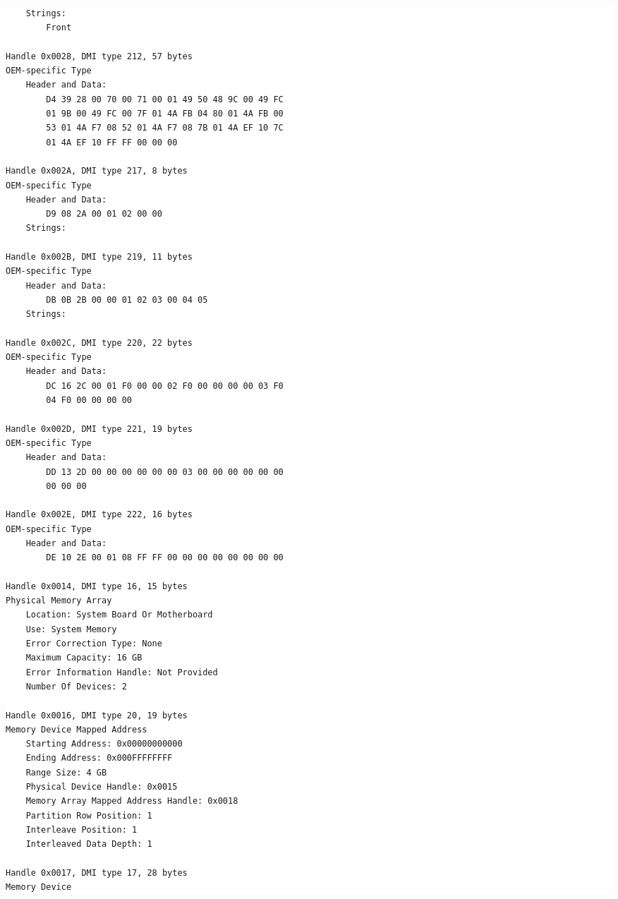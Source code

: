 ```shell
    Strings:
        Front               

Handle 0x0028, DMI type 212, 57 bytes
OEM-specific Type
    Header and Data:
        D4 39 28 00 70 00 71 00 01 49 50 48 9C 00 49 FC
        01 9B 00 49 FC 00 7F 01 4A FB 04 80 01 4A FB 00
        53 01 4A F7 08 52 01 4A F7 08 7B 01 4A EF 10 7C
        01 4A EF 10 FF FF 00 00 00

Handle 0x002A, DMI type 217, 8 bytes
OEM-specific Type
    Header and Data:
        D9 08 2A 00 01 02 00 00
    Strings:                                       

Handle 0x002B, DMI type 219, 11 bytes
OEM-specific Type
    Header and Data:
        DB 0B 2B 00 00 01 02 03 00 04 05
    Strings:                                                                                                    

Handle 0x002C, DMI type 220, 22 bytes
OEM-specific Type
    Header and Data:
        DC 16 2C 00 01 F0 00 00 02 F0 00 00 00 00 03 F0
        04 F0 00 00 00 00

Handle 0x002D, DMI type 221, 19 bytes
OEM-specific Type
    Header and Data:
        DD 13 2D 00 00 00 00 00 00 03 00 00 00 00 00 00
        00 00 00

Handle 0x002E, DMI type 222, 16 bytes
OEM-specific Type
    Header and Data:
        DE 10 2E 00 01 08 FF FF 00 00 00 00 00 00 00 00

Handle 0x0014, DMI type 16, 15 bytes
Physical Memory Array
    Location: System Board Or Motherboard
    Use: System Memory
    Error Correction Type: None
    Maximum Capacity: 16 GB
    Error Information Handle: Not Provided
    Number Of Devices: 2

Handle 0x0016, DMI type 20, 19 bytes
Memory Device Mapped Address
    Starting Address: 0x00000000000
    Ending Address: 0x000FFFFFFFF
    Range Size: 4 GB
    Physical Device Handle: 0x0015
    Memory Array Mapped Address Handle: 0x0018
    Partition Row Position: 1
    Interleave Position: 1
    Interleaved Data Depth: 1

Handle 0x0017, DMI type 17, 28 bytes
Memory Device
```